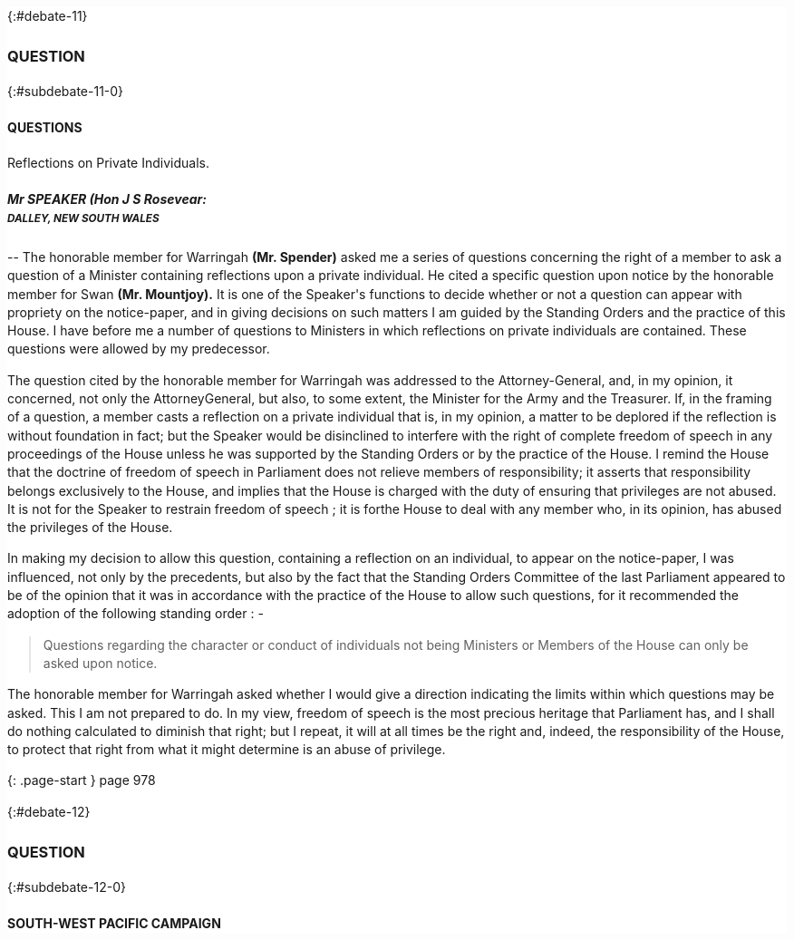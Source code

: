 {:#debate-11}
### QUESTION

{:#subdebate-11-0}
#### QUESTIONS

Reflections on Private Individuals. 

##### Mr SPEAKER (Hon J S Rosevear:<br><small class="text-muted">DALLEY, NEW SOUTH WALES</small>

-- The honorable member for Warringah  **(Mr. Spender)**  asked me a series of questions concerning the right of a member to ask a question of a Minister containing reflections upon a private individual. He cited a specific question upon notice by the honorable member for Swan  **(Mr. Mountjoy).**  It is one of the Speaker's functions to decide whether or not a question can appear with propriety on the notice-paper, and in giving decisions on such matters I am guided by the Standing Orders and the practice of this House. I have before me a number of questions to Ministers in which reflections on private individuals are contained. These questions were allowed by my predecessor. 

The question cited by the honorable member for Warringah was addressed to the Attorney-General, and, in my opinion, it concerned, not only the AttorneyGeneral, but also, to some extent, the Minister for the Army and the Treasurer. If, in the framing of a question, a member casts a reflection on a private individual that is, in my opinion, a matter to be deplored if the reflection is without foundation in fact; but the  Speaker  would be disinclined to interfere with the right of complete freedom of speech in any proceedings of the House unless he was supported by the Standing Orders or by the practice of the House. I remind the House that the doctrine of freedom of speech in Parliament does not relieve members of responsibility; it asserts that responsibility belongs exclusively to the House, and implies that the House is charged with the duty of ensuring that privileges are not abused. It is not for the  Speaker  to restrain freedom of speech ; it is forthe House to deal with any member who, in its opinion, has abused the privileges of the House. 

In making my decision to allow this question, containing a reflection on an individual, to appear on the notice-paper, I was influenced, not only by the precedents, but also by the fact that the Standing Orders Committee of the last Parliament appeared to be of the opinion that it was in accordance with the practice of the House to allow such questions, for it recommended the adoption of the following standing order :  - 

  >Questions regarding the character or conduct of individuals not being Ministers or Members of the House can only be asked upon notice. 

The honorable member for Warringah asked whether I would give a direction indicating the limits within which questions may be asked. This I am not prepared to do. In my view, freedom of speech is the most precious heritage that Parliament has, and I shall do nothing calculated to diminish that right; but I repeat, it will at all times be the right and, indeed, the responsibility of the House, to protect that right from what it might determine is an abuse of privilege. 

{: .page-start }
page 978

{:#debate-12}
### QUESTION

{:#subdebate-12-0}
#### SOUTH-WEST PACIFIC CAMPAIGN
